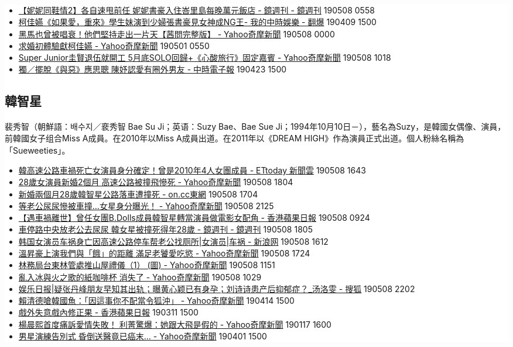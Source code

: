 - [【妮妮同鞋情2】各自速甩前任 妮妮書豪入住峇里島每晚萬元飯店 - 鏡週刊 - 鏡週刊](https://www.mirrormedia.mg/story/20190507ent002 "【妮妮同鞋情2】各自速甩前任 妮妮書豪入住峇里島每晚萬元飯店 - 鏡週刊 - 鏡週刊") 190508 0558
- [柯佳嬿《如果愛，重來》學生妹演到少婦張書豪見女神成NG王- 我的中時娛樂 - 翻爆](https://mycte.turnnewsapp.com/varietytheatre/322053 "柯佳嬿《如果愛，重來》學生妹演到少婦張書豪見女神成NG王- 我的中時娛樂 - 翻爆") 190409 1500
- [黑馬也曾被唱衰！他們堅持走出一片天【茜問完整版】 - Yahoo奇摩新聞](https://tw.news.yahoo.com/video/%E9%BB%91%E9%A6%AC%E4%B9%9F%E6%9B%BE%E8%A2%AB%E5%94%B1%E8%A1%B0-%E4%BB%96%E5%80%91%E5%A0%85%E6%8C%81%E8%B5%B0%E5%87%BA-%E7%89%87%E5%A4%A9-%E8%8C%9C%E5%95%8F%E5%AE%8C%E6%95%B4%E7%89%88-160000594.html "黑馬也曾被唱衰！他們堅持走出一片天【茜問完整版】 - Yahoo奇摩新聞") 190508 0000
- [求婚初體驗獻柯佳嬿 - Yahoo奇摩新聞](https://tw.news.yahoo.com/%E6%B1%82%E5%A9%9A%E5%88%9D%E9%AB%94%E9%A9%97%E7%8D%BB%E6%9F%AF%E4%BD%B3%E5%AC%BF-215006197.html "求婚初體驗獻柯佳嬿 - Yahoo奇摩新聞") 190501 0550
- [Super Junior圭賢退伍就開工 5月底SOLO回歸+《心酸旅行》固定嘉賓 - Yahoo奇摩新聞](https://tw.news.yahoo.com/super-junior%E5%9C%AD%E8%B3%A2%E9%80%80%E4%BC%8D%E5%B0%B1%E9%96%8B%E5%B7%A5-5%E6%9C%88%E5%BA%95solo%E5%9B%9E%E6%AD%B8-%E5%BF%83%E9%85%B8%E6%97%85%E8%A1%8C-%E5%9B%BA%E5%AE%9A%E5%98%89%E8%B3%93-021800941.html "Super Junior圭賢退伍就開工 5月底SOLO回歸+《心酸旅行》固定嘉賓 - Yahoo奇摩新聞") 190508 1018
- [獨／擺脫《與惡》應思聰 陳妤認愛有圈外男友 - 中時電子報](https://www.chinatimes.com/realtimenews/20190423004627-260404 "獨／擺脫《與惡》應思聰 陳妤認愛有圈外男友 - 中時電子報") 190423 1500

## 韓智星

裴秀智（朝鮮語：배수지／裵秀智 Bae Su Ji；英语：Suzy Bae、Bae Sue Ji；1994年10月10日－），藝名為Suzy，是韓國女偶像、演員，前韓國女子组合Miss A成員。在2010年以Miss A成員出道。在2011年以《DREAM HIGH》作為演員正式出道。個人粉絲名稱為「Sueweeties」。
- [韓高速公路車禍死亡女演員身分確定！曾是2010年4人女團成員 - ETtoday 新聞雲](https://www.ettoday.net/news/20190508/1439928.htm "韓高速公路車禍死亡女演員身分確定！曾是2010年4人女團成員 - ETtoday 新聞雲") 190508 1643
- [28歲女演員新婚2個月 高速公路被撞飛慘死 - Yahoo奇摩新聞](https://tw.news.yahoo.com/28%E6%AD%B2%E5%A5%B3%E6%BC%94%E5%93%A1%E6%96%B0%E5%A9%9A2%E5%80%8B%E6%9C%88-%E9%AB%98%E9%80%9F%E5%85%AC%E8%B7%AF%E8%A2%AB%E6%92%9E%E9%A3%9B%E6%85%98%E6%AD%BB-100400854.html "28歲女演員新婚2個月 高速公路被撞飛慘死 - Yahoo奇摩新聞") 190508 1804
- [新婚兩個月28歲韓智星公路落車遭撞死 - on.cc東網](https://hk.on.cc/hk/bkn/cnt/entertainment/20190508/bkn-20190508115013633-0508_00862_001.html "新婚兩個月28歲韓智星公路落車遭撞死 - on.cc東網") 190508 1704
- [等老公尿尿慘被車撞…女星身分曝光！ - Yahoo奇摩新聞](https://tw.news.yahoo.com/%E7%AD%89%E8%80%81%E5%85%AC%E5%B0%BF%E5%B0%BF%E6%85%98%E8%A2%AB%E8%BB%8A%E6%92%9E-%E5%A5%B3%E6%98%9F%E8%BA%AB%E5%88%86%E6%9B%9D%E5%85%89-104005962.html "等老公尿尿慘被車撞…女星身分曝光！ - Yahoo奇摩新聞") 190508 2125
- [【遇車禍離世】曾任女團B.Dolls成員韓智星轉當演員做電影女配角 - 香港蘋果日報](https://hk.entertainment.appledaily.com/enews/realtime/article/20190508/59577776 "【遇車禍離世】曾任女團B.Dolls成員韓智星轉當演員做電影女配角 - 香港蘋果日報") 190508 0924
- [車停路中央放老公去尿尿 韓女星被撞死得年28歲 - 鏡週刊 - 鏡週刊](https://www.mirrormedia.mg/story/20190508ent015 "車停路中央放老公去尿尿 韓女星被撞死得年28歲 - 鏡週刊 - 鏡週刊") 190508 1805
- [韩国女演员车祸身亡因高速公路停车帮老公找厕所|女演员|车祸 - 新浪网](https://ent.sina.com.cn/s/j/2019-05-08/doc-ihvhiews0589715.shtml "韩国女演员车祸身亡因高速公路停车帮老公找厕所|女演员|车祸 - 新浪网") 190508 1612
- [溫昇豪上演我們與「餓」的距離 滿足老饕愛吃慾 - Yahoo奇摩新聞](https://tw.news.yahoo.com/%E6%BA%AB%E6%98%87%E8%B1%AA%E4%B8%8A%E6%BC%94%E6%88%91%E5%80%91%E8%88%87-%E9%A4%93-%E7%9A%84%E8%B7%9D%E9%9B%A2-%E6%BB%BF%E8%B6%B3%E8%80%81%E9%A5%95%E6%84%9B%E5%90%83%E6%85%BE-092452964.html "溫昇豪上演我們與「餓」的距離 滿足老饕愛吃慾 - Yahoo奇摩新聞") 190508 1724
- [林務局台東林管處推山屋禮儀（1） (圖) - Yahoo奇摩新聞](https://tw.news.yahoo.com/%E6%9E%97%E5%8B%99%E5%B1%80%E5%8F%B0%E6%9D%B1%E6%9E%97%E7%AE%A1%E8%99%95%E6%8E%A8%E5%B1%B1%E5%B1%8B%E7%A6%AE%E5%84%80-1-%E5%9C%96-035125207.html "林務局台東林管處推山屋禮儀（1） (圖) - Yahoo奇摩新聞") 190508 1151
- [亂入冰與火之歌的紙咖啡杯 消失了 - Yahoo奇摩新聞](https://tw.news.yahoo.com/%E4%BA%82%E5%85%A5%E5%86%B0%E8%88%87%E7%81%AB%E4%B9%8B%E6%AD%8C%E7%9A%84%E7%B4%99%E5%92%96%E5%95%A1%E6%9D%AF-%E6%B6%88%E5%A4%B1%E4%BA%86-022928299.html "亂入冰與火之歌的紙咖啡杯 消失了 - Yahoo奇摩新聞") 190508 1029
- [娱乐日报|疑张丹峰朋友早知其出轨；曝黄心颖已有身孕；刘诗诗患产后抑郁症？_汤洛雯 - 搜狐](http://www.sohu.com/a/312711410_344050 "娱乐日报|疑张丹峰朋友早知其出轨；曝黄心颖已有身孕；刘诗诗患产后抑郁症？_汤洛雯 - 搜狐") 190508 2202
- [賴清德嗆韓國魚：「因這事你不配當令狐沖」 - Yahoo奇摩新聞](https://tw.news.yahoo.com/video/%E8%B3%B4%E6%B8%85%E5%BE%B7%E5%97%86%E9%9F%93%E5%9C%8B%E9%AD%9A-%E5%9B%A0%E9%80%99%E4%BA%8B%E4%BD%A0%E4%B8%8D%E9%85%8D%E7%95%B6%E4%BB%A4%E7%8B%90%E6%B2%96-132309554.html "賴清德嗆韓國魚：「因這事你不配當令狐沖」 - Yahoo奇摩新聞") 190414 1500
- [戲外失意戲內修正果 - 香港蘋果日報](https://hk.entertainment.appledaily.com/entertainment/daily/article/20190311/20630436 "戲外失意戲內修正果 - 香港蘋果日報") 190311 1500
- [楊晨熙首度痛訴愛情失敗！ 利菁驚爆：她跟大飛是假的 - Yahoo奇摩新聞](https://tw.news.yahoo.com/%E6%A5%8A%E6%99%A8%E7%86%99%E9%A6%96%E5%BA%A6%E7%97%9B%E8%A8%B4%E6%84%9B%E6%83%85%E5%A4%B1%E6%95%97-%E5%88%A9%E8%8F%81%E9%A9%9A%E7%88%86-%E5%A5%B9%E8%B7%9F%E5%A4%A7%E9%A3%9B%E6%98%AF%E5%81%87%E7%9A%84-122700034.html "楊晨熙首度痛訴愛情失敗！ 利菁驚爆：她跟大飛是假的 - Yahoo奇摩新聞") 190117 1600
- [男星演練告別式 昏倒送醫竟已癌末… - Yahoo奇摩新聞](https://tw.news.yahoo.com/%E7%94%B7%E6%98%9F%E6%BC%94%E7%B7%B4%E5%91%8A%E5%88%A5%E5%BC%8F-%E6%98%8F%E5%80%92%E9%80%81%E9%86%AB%E7%AB%9F%E5%B7%B2%E7%99%8C%E6%9C%AB-101504697.html "男星演練告別式 昏倒送醫竟已癌末… - Yahoo奇摩新聞") 190401 1500